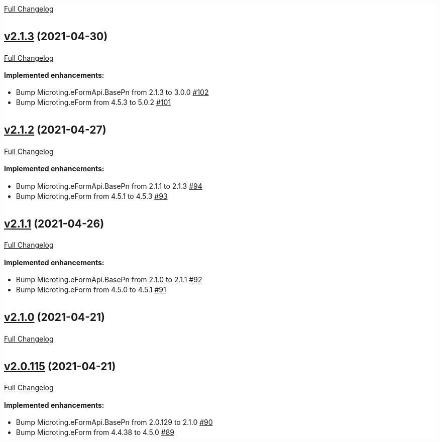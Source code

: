 [Full Changelog](https://github.com/microting/eform-basiccasemgmt-base/compare/v2.1.3...v3.0.0)

## [v2.1.3](https://github.com/microting/eform-basiccasemgmt-base/tree/v2.1.3) (2021-04-30)

[Full Changelog](https://github.com/microting/eform-basiccasemgmt-base/compare/v2.1.2...v2.1.3)

**Implemented enhancements:**

- Bump Microting.eFormApi.BasePn from 2.1.3 to 3.0.0 [\#102](https://github.com/microting/eform-basiccasemgmt-base/issues/102)
- Bump Microting.eForm from 4.5.3 to 5.0.2 [\#101](https://github.com/microting/eform-basiccasemgmt-base/issues/101)

## [v2.1.2](https://github.com/microting/eform-basiccasemgmt-base/tree/v2.1.2) (2021-04-27)

[Full Changelog](https://github.com/microting/eform-basiccasemgmt-base/compare/v2.1.1...v2.1.2)

**Implemented enhancements:**

- Bump Microting.eFormApi.BasePn from 2.1.1 to 2.1.3 [\#94](https://github.com/microting/eform-basiccasemgmt-base/issues/94)
- Bump Microting.eForm from 4.5.1 to 4.5.3 [\#93](https://github.com/microting/eform-basiccasemgmt-base/issues/93)

## [v2.1.1](https://github.com/microting/eform-basiccasemgmt-base/tree/v2.1.1) (2021-04-26)

[Full Changelog](https://github.com/microting/eform-basiccasemgmt-base/compare/v2.1.0...v2.1.1)

**Implemented enhancements:**

- Bump Microting.eFormApi.BasePn from 2.1.0 to 2.1.1 [\#92](https://github.com/microting/eform-basiccasemgmt-base/issues/92)
- Bump Microting.eForm from 4.5.0 to 4.5.1 [\#91](https://github.com/microting/eform-basiccasemgmt-base/issues/91)

## [v2.1.0](https://github.com/microting/eform-basiccasemgmt-base/tree/v2.1.0) (2021-04-21)

[Full Changelog](https://github.com/microting/eform-basiccasemgmt-base/compare/v2.0.115...v2.1.0)

## [v2.0.115](https://github.com/microting/eform-basiccasemgmt-base/tree/v2.0.115) (2021-04-21)

[Full Changelog](https://github.com/microting/eform-basiccasemgmt-base/compare/v2.0.114...v2.0.115)

**Implemented enhancements:**

- Bump Microting.eFormApi.BasePn from 2.0.129 to 2.1.0 [\#90](https://github.com/microting/eform-basiccasemgmt-base/issues/90)
- Bump Microting.eForm from 4.4.38 to 4.5.0 [\#89](https://github.com/microting/eform-basiccasemgmt-base/issues/89)
